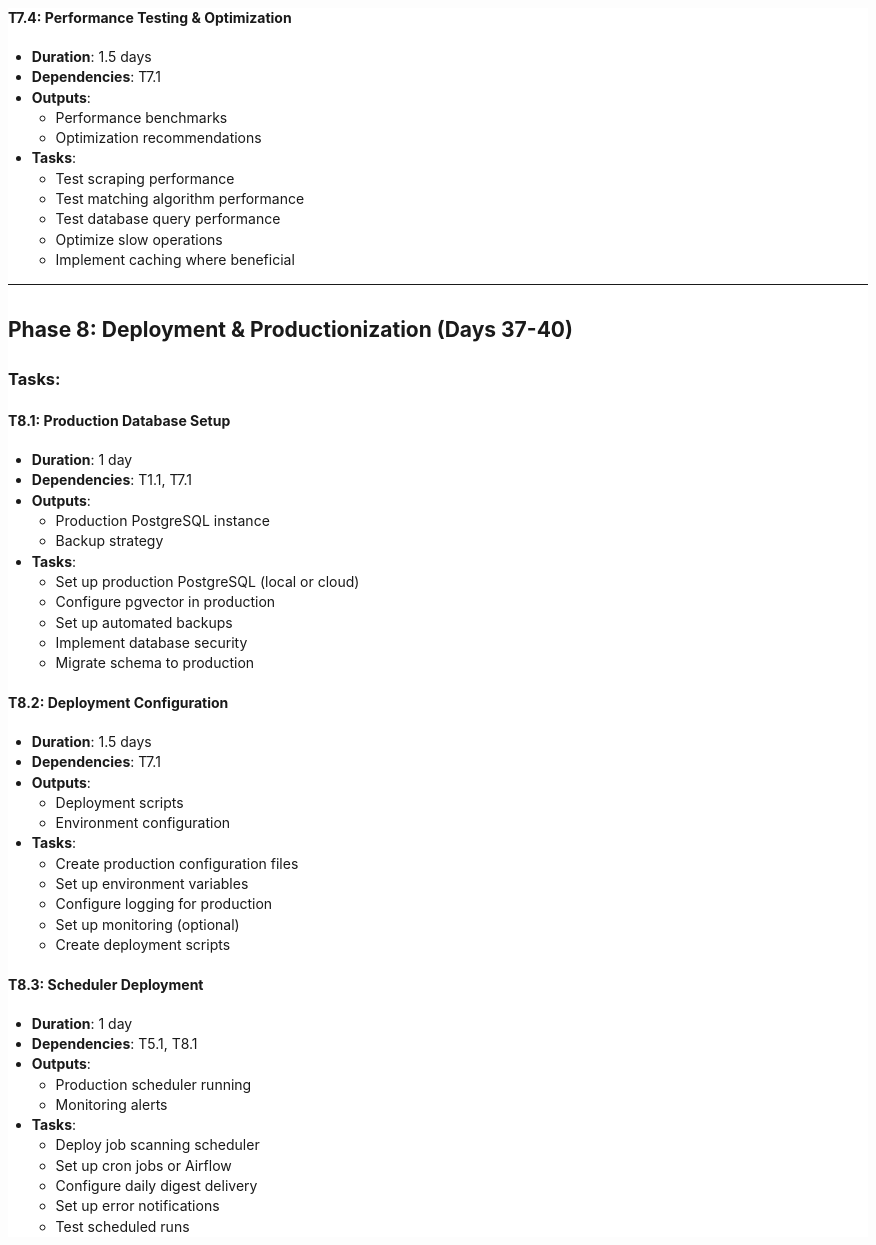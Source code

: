 #### T7.4: Performance Testing & Optimization
- **Duration**: 1.5 days
- **Dependencies**: T7.1
- **Outputs**:
  - Performance benchmarks
  - Optimization recommendations
- **Tasks**:
  - Test scraping performance
  - Test matching algorithm performance
  - Test database query performance
  - Optimize slow operations
  - Implement caching where beneficial

---

## Phase 8: Deployment & Productionization (Days 37-40)

### Tasks:

#### T8.1: Production Database Setup
- **Duration**: 1 day
- **Dependencies**: T1.1, T7.1
- **Outputs**:
  - Production PostgreSQL instance
  - Backup strategy
- **Tasks**:
  - Set up production PostgreSQL (local or cloud)
  - Configure pgvector in production
  - Set up automated backups
  - Implement database security
  - Migrate schema to production

#### T8.2: Deployment Configuration
- **Duration**: 1.5 days
- **Dependencies**: T7.1
- **Outputs**:
  - Deployment scripts
  - Environment configuration
- **Tasks**:
  - Create production configuration files
  - Set up environment variables
  - Configure logging for production
  - Set up monitoring (optional)
  - Create deployment scripts

#### T8.3: Scheduler Deployment
- **Duration**: 1 day
- **Dependencies**: T5.1, T8.1
- **Outputs**:
  - Production scheduler running
  - Monitoring alerts
- **Tasks**:
  - Deploy job scanning scheduler
  - Set up cron jobs or Airflow
  - Configure daily digest delivery
  - Set up error notifications
  - Test scheduled runs

